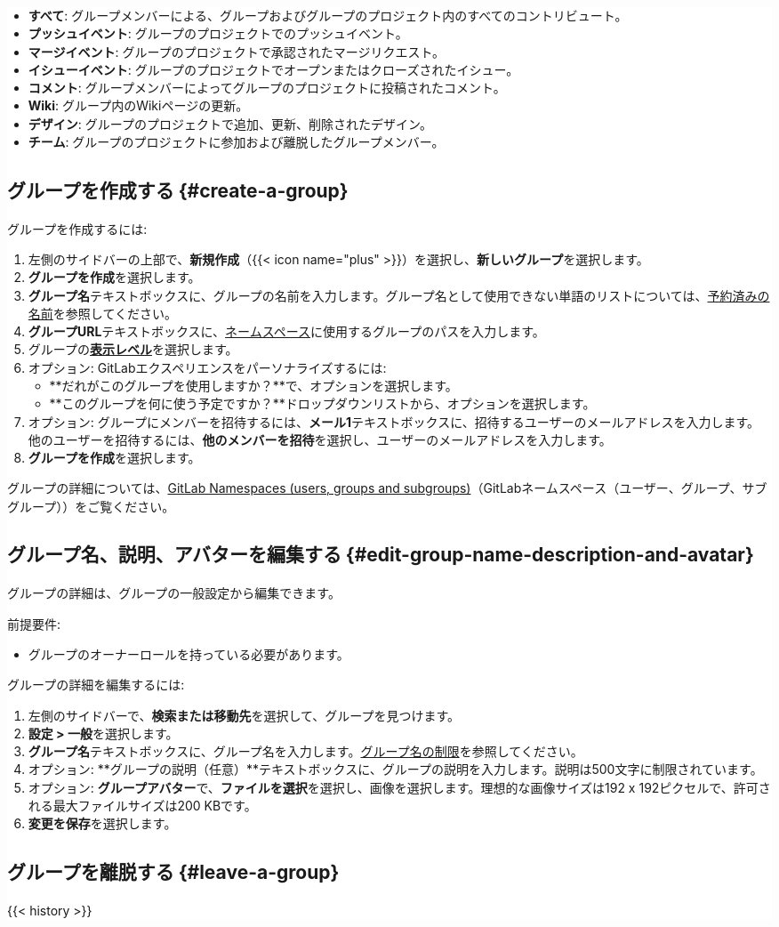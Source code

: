    - **すべて**: グループメンバーによる、グループおよびグループのプロジェクト内のすべてのコントリビュート。
   - **プッシュイベント**: グループのプロジェクトでのプッシュイベント。
   - **マージイベント**: グループのプロジェクトで承認されたマージリクエスト。
   - **イシューイベント**: グループのプロジェクトでオープンまたはクローズされたイシュー。
   - **コメント**: グループメンバーによってグループのプロジェクトに投稿されたコメント。
   - **Wiki**: グループ内のWikiページの更新。
   - **デザイン**: グループのプロジェクトで追加、更新、削除されたデザイン。
   - **チーム**: グループのプロジェクトに参加および離脱したグループメンバー。

## グループを作成する {#create-a-group}

グループを作成するには:



1. 左側のサイドバーの上部で、**新規作成**（{{< icon name="plus" >}}）を選択し、**新しいグループ**を選択します。
1. **グループを作成**を選択します。
1. **グループ名**テキストボックスに、グループの名前を入力します。グループ名として使用できない単語のリストについては、[予約済みの名前](../reserved_names.md)を参照してください。
1. **グループURL**テキストボックスに、[ネームスペース](../namespace/_index.md)に使用するグループのパスを入力します。
1. グループの[**表示レベル**](../public_access.md)を選択します。
1. オプション: GitLabエクスペリエンスをパーソナライズするには:
   - **だれがこのグループを使用しますか？**で、オプションを選択します。
   - **このグループを何に使う予定ですか？**ドロップダウンリストから、オプションを選択します。
1. オプション: グループにメンバーを招待するには、**メール1**テキストボックスに、招待するユーザーのメールアドレスを入力します。他のユーザーを招待するには、**他のメンバーを招待**を選択し、ユーザーのメールアドレスを入力します。
1. **グループを作成**を選択します。



<i class="fa fa-youtube-play youtube" aria-hidden="true"></i>グループの詳細については、[GitLab Namespaces (users, groups and subgroups)](https://youtu.be/r0sJgjR2f5A)（GitLabネームスペース（ユーザー、グループ、サブグループ））をご覧ください。

## グループ名、説明、アバターを編集する {#edit-group-name-description-and-avatar}

グループの詳細は、グループの一般設定から編集できます。

前提要件:

- グループのオーナーロールを持っている必要があります。

グループの詳細を編集するには:

1. 左側のサイドバーで、**検索または移動先**を選択して、グループを見つけます。
1. **設定 > 一般**を選択します。
1. **グループ名**テキストボックスに、グループ名を入力します。[グループ名の制限](../reserved_names.md)を参照してください。
1. オプション: **グループの説明（任意）**テキストボックスに、グループの説明を入力します。説明は500文字に制限されています。
1. オプション: **グループアバター**で、**ファイルを選択**を選択し、画像を選択します。理想的な画像サイズは192 x 192ピクセルで、許可される最大ファイルサイズは200 KBです。
1. **変更を保存**を選択します。

## グループを離脱する {#leave-a-group}

{{< history >}}
